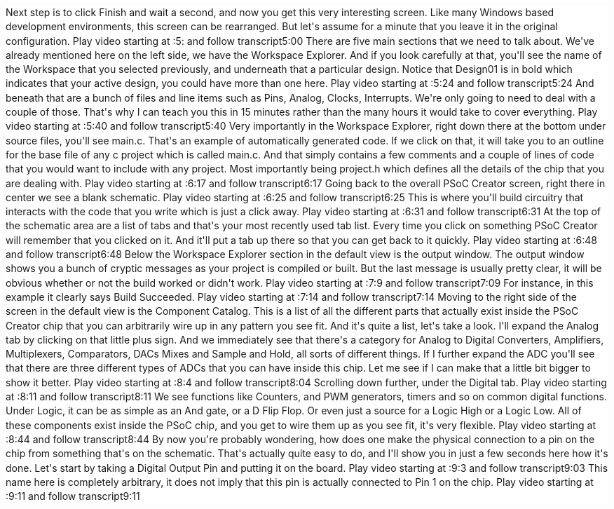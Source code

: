 Next step is to click Finish and wait a second, and now you get this very interesting screen. Like many Windows based development environments, this screen can be rearranged. But let's assume for a minute that you leave it in the original configuration.
Play video starting at :5: and follow transcript5:00
There are five main sections that we need to talk about. We've already mentioned here on the left side, we have the Workspace Explorer. And if you look carefully at that, you'll see the name of the Workspace that you selected previously, and underneath that a particular design. Notice that Design01 is in bold which indicates that your active design, you could have more than one here.
Play video starting at :5:24 and follow transcript5:24
And beneath that are a bunch of files and line items such as Pins, Analog, Clocks, Interrupts. We're only going to need to deal with a couple of those. That's why I can teach you this in 15 minutes rather than the many hours it would take to cover everything.
Play video starting at :5:40 and follow transcript5:40
Very importantly in the Workspace Explorer, right down there at the bottom under source files, you'll see main.c. That's an example of automatically generated code. If we click on that, it will take you to an outline for the base file of any c project which is called main.c. And that simply contains a few comments and a couple of lines of code that you would want to include with any project. Most importantly being project.h which defines all the details of the chip that you are dealing with.
Play video starting at :6:17 and follow transcript6:17
Going back to the overall PSoC Creator screen, right there in center we see a blank schematic.
Play video starting at :6:25 and follow transcript6:25
This is where you'll build circuitry that interacts with the code that you write which is just a click away.
Play video starting at :6:31 and follow transcript6:31
At the top of the schematic area are a list of tabs and that's your most recently used tab list. Every time you click on something PSoC Creator will remember that you clicked on it. And it'll put a tab up there so that you can get back to it quickly.
Play video starting at :6:48 and follow transcript6:48
Below the Workspace Explorer section in the default view is the output window. The output window shows you a bunch of cryptic messages as your project is compiled or built. But the last message is usually pretty clear, it will be obvious whether or not the build worked or didn't work.
Play video starting at :7:9 and follow transcript7:09
For instance, in this example it clearly says Build Succeeded.
Play video starting at :7:14 and follow transcript7:14
Moving to the right side of the screen in the default view is the Component Catalog. This is a list of all the different parts that actually exist inside the PSoC Creator chip that you can arbitrarily wire up in any pattern you see fit. And it's quite a list, let's take a look. I'll expand the Analog tab by clicking on that little plus sign. And we immediately see that there's a category for Analog to Digital Converters, Amplifiers, Multiplexers, Comparators, DACs Mixes and Sample and Hold, all sorts of different things. If I further expand the ADC you'll see that there are three different types of ADCs that you can have inside this chip. Let me see if I can make that a little bit bigger to show it better.
Play video starting at :8:4 and follow transcript8:04
Scrolling down further, under the Digital tab.
Play video starting at :8:11 and follow transcript8:11
We see functions like Counters, and PWM generators, timers and so on common digital functions. Under Logic, it can be as simple as an And gate, or a D Flip Flop. Or even just a source for a Logic High or a Logic Low. All of these components exist inside the PSoC chip, and you get to wire them up as you see fit, it's very flexible.
Play video starting at :8:44 and follow transcript8:44
By now you're probably wondering, how does one make the physical connection to a pin on the chip from something that's on the schematic. That's actually quite easy to do, and I'll show you in just a few seconds here how it's done. Let's start by taking a Digital Output Pin and putting it on the board.
Play video starting at :9:3 and follow transcript9:03
This name here is completely arbitrary, it does not imply that this pin is actually connected to Pin 1 on the chip.
Play video starting at :9:11 and follow transcript9:11